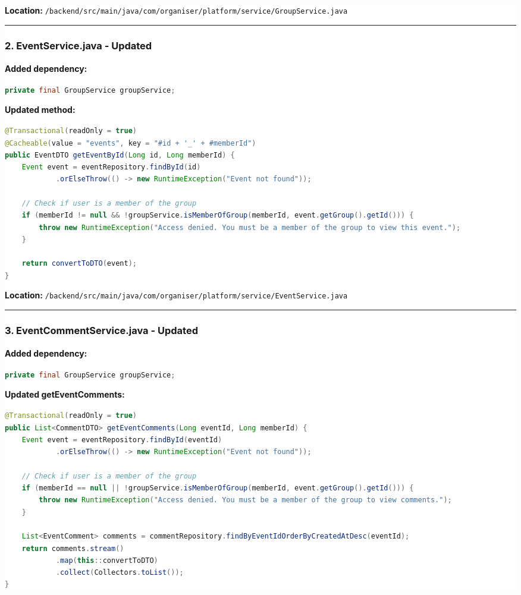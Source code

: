 **Location:** `/backend/src/main/java/com/organiser/platform/service/GroupService.java`

---

### 2. **EventService.java** - Updated

**Added dependency:**
```java
private final GroupService groupService;
```

**Updated method:**
```java
@Transactional(readOnly = true)
@Cacheable(value = "events", key = "#id + '_' + #memberId")
public EventDTO getEventById(Long id, Long memberId) {
    Event event = eventRepository.findById(id)
            .orElseThrow(() -> new RuntimeException("Event not found"));
    
    // Check if user is a member of the group
    if (memberId != null && !groupService.isMemberOfGroup(memberId, event.getGroup().getId())) {
        throw new RuntimeException("Access denied. You must be a member of the group to view this event.");
    }
    
    return convertToDTO(event);
}
```

**Location:** `/backend/src/main/java/com/organiser/platform/service/EventService.java`

---

### 3. **EventCommentService.java** - Updated

**Added dependency:**
```java
private final GroupService groupService;
```

**Updated getEventComments:**
```java
@Transactional(readOnly = true)
public List<CommentDTO> getEventComments(Long eventId, Long memberId) {
    Event event = eventRepository.findById(eventId)
            .orElseThrow(() -> new RuntimeException("Event not found"));
    
    // Check if user is a member of the group
    if (memberId == null || !groupService.isMemberOfGroup(memberId, event.getGroup().getId())) {
        throw new RuntimeException("Access denied. You must be a member of the group to view comments.");
    }
    
    List<EventComment> comments = commentRepository.findByEventIdOrderByCreatedAtDesc(eventId);
    return comments.stream()
            .map(this::convertToDTO)
            .collect(Collectors.toList());
}
```

